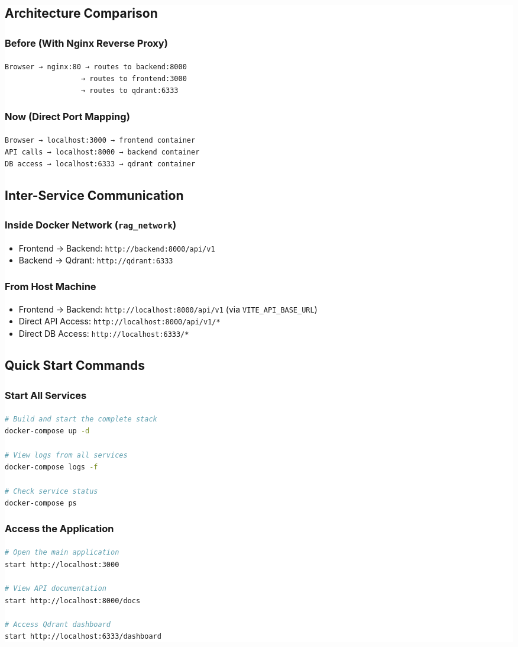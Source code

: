 ## Architecture Comparison

### Before (With Nginx Reverse Proxy)
```
Browser → nginx:80 → routes to backend:8000
                  → routes to frontend:3000
                  → routes to qdrant:6333
```

### Now (Direct Port Mapping)
```
Browser → localhost:3000 → frontend container
API calls → localhost:8000 → backend container  
DB access → localhost:6333 → qdrant container
```

## Inter-Service Communication

### Inside Docker Network (`rag_network`)
- Frontend → Backend: `http://backend:8000/api/v1`
- Backend → Qdrant: `http://qdrant:6333`

### From Host Machine
- Frontend → Backend: `http://localhost:8000/api/v1` (via `VITE_API_BASE_URL`)
- Direct API Access: `http://localhost:8000/api/v1/*`
- Direct DB Access: `http://localhost:6333/*`

## Quick Start Commands

### Start All Services
```bash
# Build and start the complete stack
docker-compose up -d

# View logs from all services
docker-compose logs -f

# Check service status
docker-compose ps
```

### Access the Application
```bash
# Open the main application
start http://localhost:3000

# View API documentation
start http://localhost:8000/docs

# Access Qdrant dashboard
start http://localhost:6333/dashboard
```
